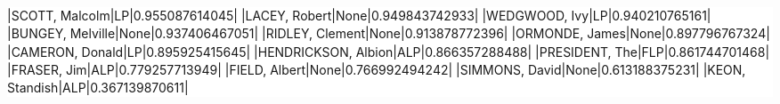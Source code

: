 |SCOTT, Malcolm|LP|0.955087614045|
|LACEY, Robert|None|0.949843742933|
|WEDGWOOD, Ivy|LP|0.940210765161|
|BUNGEY, Melville|None|0.937406467051|
|RIDLEY, Clement|None|0.913878772396|
|ORMONDE, James|None|0.897796767324|
|CAMERON, Donald|LP|0.895925415645|
|HENDRICKSON, Albion|ALP|0.866357288488|
|PRESIDENT, The|FLP|0.861744701468|
|FRASER, Jim|ALP|0.779257713949|
|FIELD, Albert|None|0.766992494242|
|SIMMONS, David|None|0.613188375231|
|KEON, Standish|ALP|0.367139870611|
